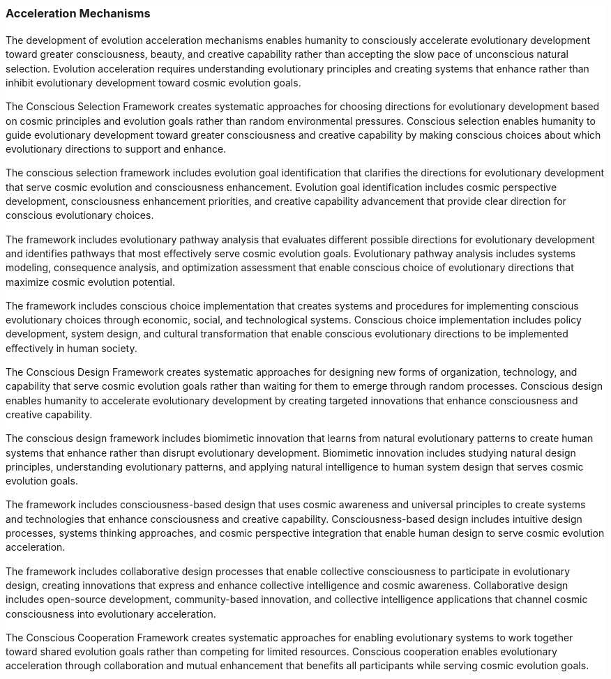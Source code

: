 ### Acceleration Mechanisms

The development of evolution acceleration mechanisms enables humanity to consciously accelerate evolutionary development toward greater consciousness, beauty, and creative capability rather than accepting the slow pace of unconscious natural selection. Evolution acceleration requires understanding evolutionary principles and creating systems that enhance rather than inhibit evolutionary development toward cosmic evolution goals.

The Conscious Selection Framework creates systematic approaches for choosing directions for evolutionary development based on cosmic principles and evolution goals rather than random environmental pressures. Conscious selection enables humanity to guide evolutionary development toward greater consciousness and creative capability by making conscious choices about which evolutionary directions to support and enhance.

The conscious selection framework includes evolution goal identification that clarifies the directions for evolutionary development that serve cosmic evolution and consciousness enhancement. Evolution goal identification includes cosmic perspective development, consciousness enhancement priorities, and creative capability advancement that provide clear direction for conscious evolutionary choices.

The framework includes evolutionary pathway analysis that evaluates different possible directions for evolutionary development and identifies pathways that most effectively serve cosmic evolution goals. Evolutionary pathway analysis includes systems modeling, consequence analysis, and optimization assessment that enable conscious choice of evolutionary directions that maximize cosmic evolution potential.

The framework includes conscious choice implementation that creates systems and procedures for implementing conscious evolutionary choices through economic, social, and technological systems. Conscious choice implementation includes policy development, system design, and cultural transformation that enable conscious evolutionary directions to be implemented effectively in human society.

The Conscious Design Framework creates systematic approaches for designing new forms of organization, technology, and capability that serve cosmic evolution goals rather than waiting for them to emerge through random processes. Conscious design enables humanity to accelerate evolutionary development by creating targeted innovations that enhance consciousness and creative capability.

The conscious design framework includes biomimetic innovation that learns from natural evolutionary patterns to create human systems that enhance rather than disrupt evolutionary development. Biomimetic innovation includes studying natural design principles, understanding evolutionary patterns, and applying natural intelligence to human system design that serves cosmic evolution goals.

The framework includes consciousness-based design that uses cosmic awareness and universal principles to create systems and technologies that enhance consciousness and creative capability. Consciousness-based design includes intuitive design processes, systems thinking approaches, and cosmic perspective integration that enable human design to serve cosmic evolution acceleration.

The framework includes collaborative design processes that enable collective consciousness to participate in evolutionary design, creating innovations that express and enhance collective intelligence and cosmic awareness. Collaborative design includes open-source development, community-based innovation, and collective intelligence applications that channel cosmic consciousness into evolutionary acceleration.

The Conscious Cooperation Framework creates systematic approaches for enabling evolutionary systems to work together toward shared evolution goals rather than competing for limited resources. Conscious cooperation enables evolutionary acceleration through collaboration and mutual enhancement that benefits all participants while serving cosmic evolution goals.
